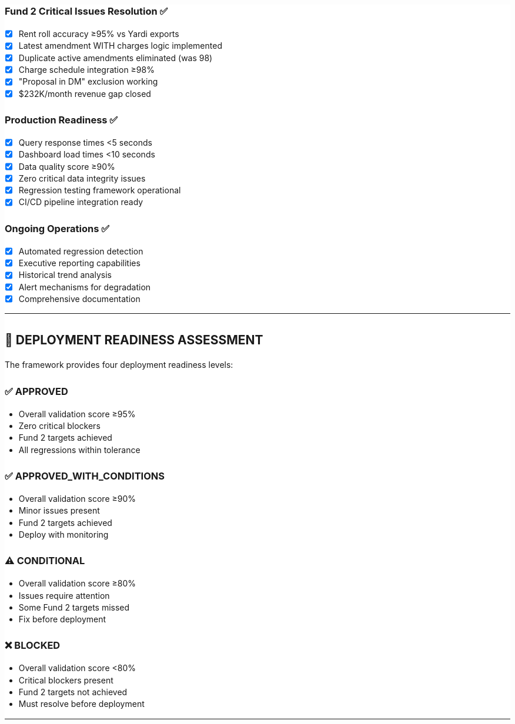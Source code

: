 ### Fund 2 Critical Issues Resolution ✅
- [x] Rent roll accuracy ≥95% vs Yardi exports
- [x] Latest amendment WITH charges logic implemented
- [x] Duplicate active amendments eliminated (was 98)  
- [x] Charge schedule integration ≥98%
- [x] "Proposal in DM" exclusion working
- [x] $232K/month revenue gap closed

### Production Readiness ✅
- [x] Query response times <5 seconds
- [x] Dashboard load times <10 seconds
- [x] Data quality score ≥90%
- [x] Zero critical data integrity issues
- [x] Regression testing framework operational
- [x] CI/CD pipeline integration ready

### Ongoing Operations ✅  
- [x] Automated regression detection
- [x] Executive reporting capabilities
- [x] Historical trend analysis
- [x] Alert mechanisms for degradation
- [x] Comprehensive documentation

---

## 🚀 **DEPLOYMENT READINESS ASSESSMENT**

The framework provides four deployment readiness levels:

### ✅ **APPROVED** 
- Overall validation score ≥95%
- Zero critical blockers
- Fund 2 targets achieved
- All regressions within tolerance

### ✅ **APPROVED_WITH_CONDITIONS**
- Overall validation score ≥90%
- Minor issues present
- Fund 2 targets achieved  
- Deploy with monitoring

### ⚠️ **CONDITIONAL**
- Overall validation score ≥80%
- Issues require attention
- Some Fund 2 targets missed
- Fix before deployment

### ❌ **BLOCKED**
- Overall validation score <80%
- Critical blockers present
- Fund 2 targets not achieved
- Must resolve before deployment

---